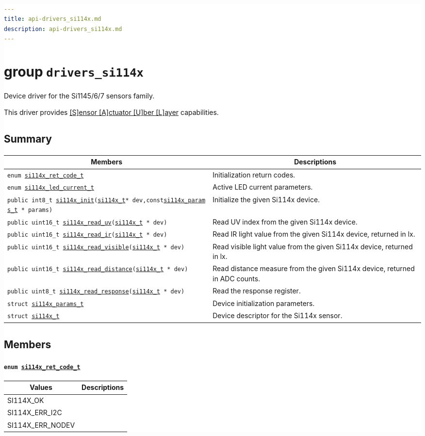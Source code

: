```yaml
---
title: api-drivers_si114x.md
description: api-drivers_si114x.md
---
```

# group `drivers_si114x` 

Device driver for the Si1145/6/7 sensors family.

This driver provides [[S]ensor [A]ctuator [U]ber [L]ayer](./doc/starlight-docs/src/content/docs/apidoc/api-undefined.md#group__drivers__saul) capabilities.

## Summary

 Members                        | Descriptions                                
--------------------------------|---------------------------------------------
`enum `[`si114x_ret_code_t`](#group__drivers__si114x_1ga33b32493572c95dd647d0bdf0b7da5c4)            | Initialization return codes.
`enum `[`si114x_led_current_t`](#group__drivers__si114x_1ga67bcb332da5eaf760068d925b4706d68)            | Active LED current parameters.
`public int8_t `[`si114x_init`](#group__drivers__si114x_1ga778208b33454f7ab9550b60f9bba4897)`(`[`si114x_t`](./doc/starlight-docs/src/content/docs/apidoc/api-drivers_si114x.md#structsi114x__t)` * dev,const `[`si114x_params_t`](./doc/starlight-docs/src/content/docs/apidoc/api-drivers_si114x.md#structsi114x__params__t)` * params)`            | Initialize the given Si114x device.
`public uint16_t `[`si114x_read_uv`](#group__drivers__si114x_1gae1c35578b5e8e7acbd7358a165cf986f)`(`[`si114x_t`](./doc/starlight-docs/src/content/docs/apidoc/api-drivers_si114x.md#structsi114x__t)` * dev)`            | Read UV index from the given Si114x device.
`public uint16_t `[`si114x_read_ir`](#group__drivers__si114x_1gabe24b20ce539a4d0113b15253192db1f)`(`[`si114x_t`](./doc/starlight-docs/src/content/docs/apidoc/api-drivers_si114x.md#structsi114x__t)` * dev)`            | Read IR light value from the given Si114x device, returned in lx.
`public uint16_t `[`si114x_read_visible`](#group__drivers__si114x_1ga30539533c2f4103c5c660afa3068a1ce)`(`[`si114x_t`](./doc/starlight-docs/src/content/docs/apidoc/api-drivers_si114x.md#structsi114x__t)` * dev)`            | Read visible light value from the given Si114x device, returned in lx.
`public uint16_t `[`si114x_read_distance`](#group__drivers__si114x_1ga0b34e5348c3961fbd8e62b9eb3ff8ce6)`(`[`si114x_t`](./doc/starlight-docs/src/content/docs/apidoc/api-drivers_si114x.md#structsi114x__t)` * dev)`            | Read distance measure from the given Si114x device, returned in ADC counts.
`public uint8_t `[`si114x_read_response`](#group__drivers__si114x_1ga9ea12e27bb2e2e9a2e7196959d64efd0)`(`[`si114x_t`](./doc/starlight-docs/src/content/docs/apidoc/api-drivers_si114x.md#structsi114x__t)` * dev)`            | Read the response register.
`struct `[`si114x_params_t`](#structsi114x__params__t) | Device initialization parameters.
`struct `[`si114x_t`](#structsi114x__t) | Device descriptor for the Si114x sensor.

## Members

#### `enum `[`si114x_ret_code_t`](#group__drivers__si114x_1ga33b32493572c95dd647d0bdf0b7da5c4) 

 Values                         | Descriptions                                
--------------------------------|---------------------------------------------
SI114X_OK            | 
SI114X_ERR_I2C            | 
SI114X_ERR_NODEV            | 
